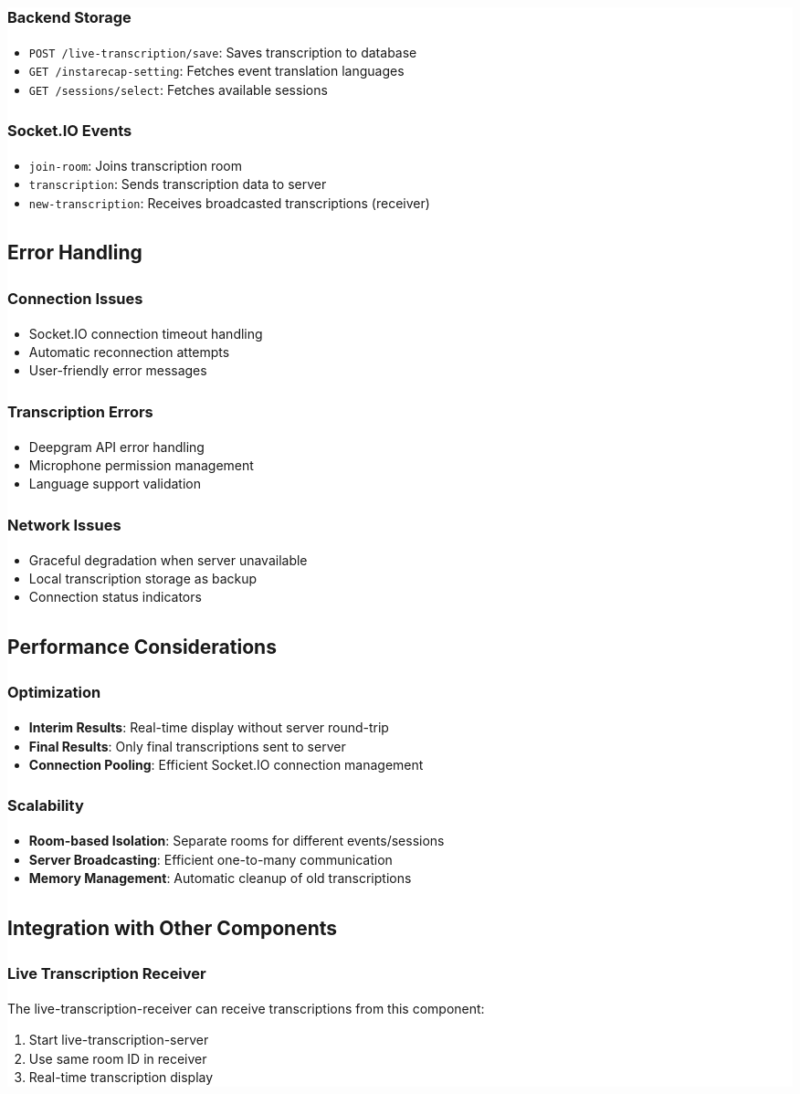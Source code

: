 ### Backend Storage
- `POST /live-transcription/save`: Saves transcription to database
- `GET /instarecap-setting`: Fetches event translation languages
- `GET /sessions/select`: Fetches available sessions

### Socket.IO Events
- `join-room`: Joins transcription room
- `transcription`: Sends transcription data to server
- `new-transcription`: Receives broadcasted transcriptions (receiver)

## Error Handling

### Connection Issues
- Socket.IO connection timeout handling
- Automatic reconnection attempts
- User-friendly error messages

### Transcription Errors
- Deepgram API error handling
- Microphone permission management
- Language support validation

### Network Issues
- Graceful degradation when server unavailable
- Local transcription storage as backup
- Connection status indicators

## Performance Considerations

### Optimization
- **Interim Results**: Real-time display without server round-trip
- **Final Results**: Only final transcriptions sent to server
- **Connection Pooling**: Efficient Socket.IO connection management

### Scalability
- **Room-based Isolation**: Separate rooms for different events/sessions
- **Server Broadcasting**: Efficient one-to-many communication
- **Memory Management**: Automatic cleanup of old transcriptions

## Integration with Other Components

### Live Transcription Receiver
The live-transcription-receiver can receive transcriptions from this component:
1. Start live-transcription-server
2. Use same room ID in receiver
3. Real-time transcription display
